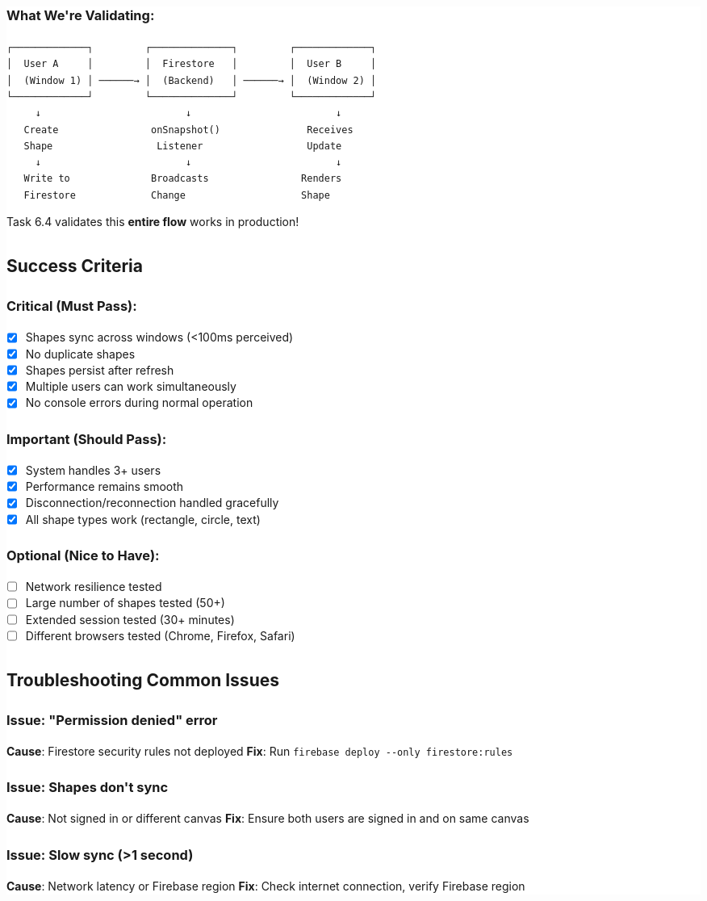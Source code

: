 ### What We're Validating:

```
┌─────────────┐         ┌──────────────┐         ┌─────────────┐
│  User A     │         │  Firestore   │         │  User B     │
│  (Window 1) │ ──────→ │  (Backend)   │ ──────→ │  (Window 2) │
└─────────────┘         └──────────────┘         └─────────────┘
     ↓                         ↓                         ↓
   Create                onSnapshot()               Receives
   Shape                  Listener                  Update
     ↓                         ↓                         ↓
   Write to              Broadcasts                Renders
   Firestore             Change                    Shape
```

Task 6.4 validates this **entire flow** works in production!

## Success Criteria

### Critical (Must Pass):
- [x] Shapes sync across windows (<100ms perceived)
- [x] No duplicate shapes
- [x] Shapes persist after refresh
- [x] Multiple users can work simultaneously
- [x] No console errors during normal operation

### Important (Should Pass):
- [x] System handles 3+ users
- [x] Performance remains smooth
- [x] Disconnection/reconnection handled gracefully
- [x] All shape types work (rectangle, circle, text)

### Optional (Nice to Have):
- [ ] Network resilience tested
- [ ] Large number of shapes tested (50+)
- [ ] Extended session tested (30+ minutes)
- [ ] Different browsers tested (Chrome, Firefox, Safari)

## Troubleshooting Common Issues

### Issue: "Permission denied" error
**Cause**: Firestore security rules not deployed
**Fix**: Run `firebase deploy --only firestore:rules`

### Issue: Shapes don't sync
**Cause**: Not signed in or different canvas
**Fix**: Ensure both users are signed in and on same canvas

### Issue: Slow sync (>1 second)
**Cause**: Network latency or Firebase region
**Fix**: Check internet connection, verify Firebase region
